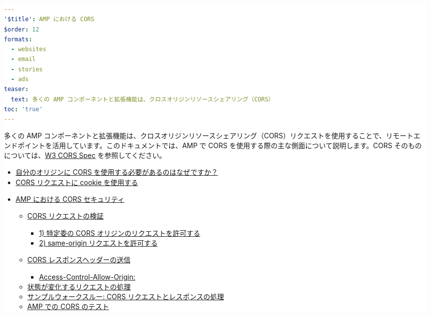 ```yaml
---
'$title': AMP における CORS
$order: 12
formats:
  - websites
  - email
  - stories
  - ads
teaser:
  text: 多くの AMP コンポーネントと拡張機能は、クロスオリジンリソースシェアリング（CORS）
toc: 'true'
---
```






多くの AMP コンポーネントと拡張機能は、クロスオリジンリソースシェアリング（CORS）リクエストを使用することで、リモートエンドポイントを活用しています。このドキュメントでは、AMP で CORS を使用する際の主な側面について説明します。CORS そのものについては、[W3 CORS Spec](https://www.w3.org/TR/cors/) を参照してください。

<div class="noshowtoc"></div>
<ul data-md-type="list" data-md-list-type="unordered" data-md-list-tight="true">
<li data-md-type="list_item" data-md-list-type="unordered"><a href="#why-do-i-need-cors-for-my-own-origin-" data-md-type="link">自分のオリジンに CORS を使用する必要があるのはなぜですか？</a></li>
<li data-md-type="list_item" data-md-list-type="unordered"><a href="#utilizing-cookies-for-cors-requests" data-md-type="link">CORS リクエストに cookie を使用する</a></li>
<li data-md-type="list_item" data-md-list-type="unordered">
<p data-md-type="paragraph"><a href="#cors-security-in-amp" data-md-type="link">AMP における CORS セキュリティ</a></p>
<ul data-md-type="list" data-md-list-type="unordered" data-md-list-tight="true"><li data-md-type="list_item" data-md-list-type="unordered">
<p data-md-type="paragraph"><a href="#verify-cors-requests" data-md-type="link">CORS リクエストの検証</a></p>
<ul data-md-type="list" data-md-list-type="unordered" data-md-list-tight="true">
<li data-md-type="list_item" data-md-list-type="unordered"><a href="#1-allow-requests-for-specific-cors-origins" data-md-type="link">1) 特定委の CORS オリジンのリクエストを許可する</a></li>
<li data-md-type="list_item" data-md-list-type="unordered"><a href="#2-allow-same-origin-requests" data-md-type="link">2) same-origin リクエストを許可する</a></li>
</ul>
</li></ul>
<ul data-md-type="list" data-md-list-type="unordered" data-md-list-tight="true">
<li data-md-type="list_item" data-md-list-type="unordered">
<p data-md-type="paragraph"><a href="#send-cors-response-headers" data-md-type="link">CORS レスポンスヘッダーの送信</a></p>
<ul data-md-type="list" data-md-list-type="unordered" data-md-list-tight="true"><li data-md-type="list_item" data-md-list-type="unordered"><a href="#access-control-allow-origin-origin" data-md-type="link">Access-Control-Allow-Origin: </a></li></ul>
</li>
<li data-md-type="list_item" data-md-list-type="unordered"><a href="#processing-state-changing-requests" data-md-type="link">状態が変化するリクエストの処理</a></li>
</ul>
<ul data-md-type="list" data-md-list-type="unordered" data-md-list-tight="true">
<li data-md-type="list_item" data-md-list-type="unordered"><a href="#example-walkthrough-handing-cors-requests-and-responses" data-md-type="link">サンプルウォークスルー: CORS リクエストとレスポンスの処理</a></li>
<li data-md-type="list_item" data-md-list-type="unordered"><a href="#testing-cors-in-amp" data-md-type="link">AMP での CORS のテスト</a></li>
</ul>
</li>
</ul>
<div data-md-type="block_html"></div>
